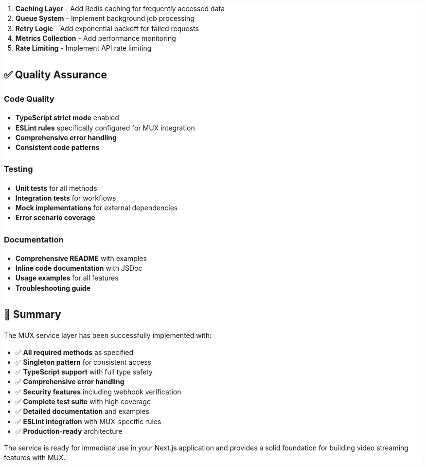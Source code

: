 1. **Caching Layer** - Add Redis caching for frequently accessed data
2. **Queue System** - Implement background job processing
3. **Retry Logic** - Add exponential backoff for failed requests
4. **Metrics Collection** - Add performance monitoring
5. **Rate Limiting** - Implement API rate limiting

## ✅ Quality Assurance

### Code Quality

- **TypeScript strict mode** enabled
- **ESLint rules** specifically configured for MUX integration
- **Comprehensive error handling**
- **Consistent code patterns**

### Testing

- **Unit tests** for all methods
- **Integration tests** for workflows
- **Mock implementations** for external dependencies
- **Error scenario coverage**

### Documentation

- **Comprehensive README** with examples
- **Inline code documentation** with JSDoc
- **Usage examples** for all features
- **Troubleshooting guide**

## 🎉 Summary

The MUX service layer has been successfully implemented with:

- ✅ **All required methods** as specified
- ✅ **Singleton pattern** for consistent access
- ✅ **TypeScript support** with full type safety
- ✅ **Comprehensive error handling**
- ✅ **Security features** including webhook verification
- ✅ **Complete test suite** with high coverage
- ✅ **Detailed documentation** and examples
- ✅ **ESLint integration** with MUX-specific rules
- ✅ **Production-ready** architecture

The service is ready for immediate use in your Next.js application and provides a solid foundation for building video streaming features with MUX.
